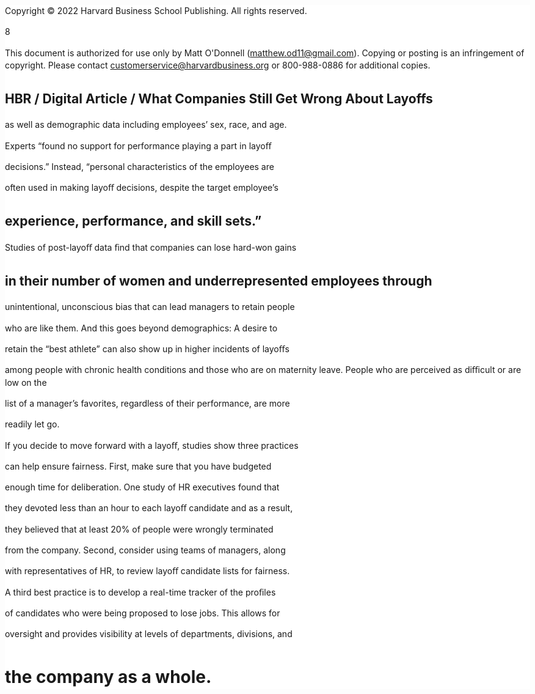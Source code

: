Copyright © 2022 Harvard Business School Publishing. All rights reserved.

8

This document is authorized for use only by Matt O'Donnell (matthew.od11@gmail.com). Copying or posting is an infringement of copyright. Please contact customerservice@harvardbusiness.org or 800-988-0886 for additional copies.

## HBR / Digital Article / What Companies Still Get Wrong About Layoffs

as well as demographic data including employees’ sex, race, and age.

Experts “found no support for performance playing a part in layoﬀ

decisions.” Instead, “personal characteristics of the employees are

often used in making layoﬀ decisions, despite the target employee’s

## experience, performance, and skill sets.”

Studies of post-layoﬀ data ﬁnd that companies can lose hard-won gains

## in their number of women and underrepresented employees through

unintentional, unconscious bias that can lead managers to retain people

who are like them. And this goes beyond demographics: A desire to

retain the “best athlete” can also show up in higher incidents of layoﬀs

among people with chronic health conditions and those who are on maternity leave. People who are perceived as diﬃcult or are low on the

list of a manager’s favorites, regardless of their performance, are more

readily let go.

If you decide to move forward with a layoﬀ, studies show three practices

can help ensure fairness. First, make sure that you have budgeted

enough time for deliberation. One study of HR executives found that

they devoted less than an hour to each layoﬀ candidate and as a result,

they believed that at least 20% of people were wrongly terminated

from the company. Second, consider using teams of managers, along

with representatives of HR, to review layoﬀ candidate lists for fairness.

A third best practice is to develop a real-time tracker of the proﬁles

of candidates who were being proposed to lose jobs. This allows for

oversight and provides visibility at levels of departments, divisions, and

# the company as a whole.
